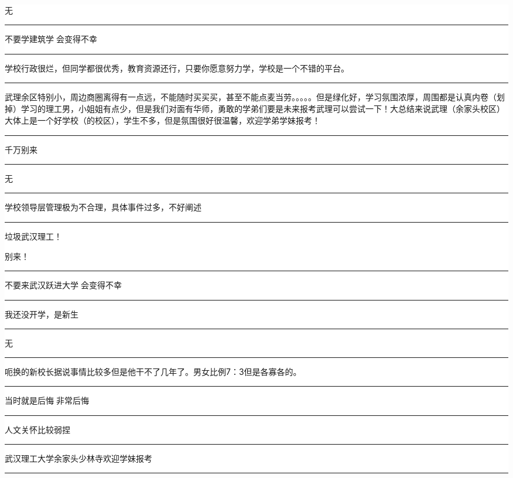 无

***

不要学建筑学 会变得不幸

***

学校行政很烂，但同学都很优秀，教育资源还行，只要你愿意努力学，学校是一个不错的平台。

***

武理余区特别小，周边商圈离得有一点远，不能随时买买买，甚至不能点麦当劳。。。。。但是绿化好，学习氛围浓厚，周围都是认真内卷（划掉）学习的理工男，小姐姐有点少，但是我们对面有华师，勇敢的学弟们要是未来报考武理可以尝试一下！大总结来说武理（余家头校区）大体上是一个好学校（的校区），学生不多，但是氛围很好很温馨，欢迎学弟学妹报考！

***

千万别来

***

无

***

学校领导层管理极为不合理，具体事件过多，不好阐述

***

垃圾武汉理工！

别来！

***

不要来武汉跃进大学 会变得不幸

***

我还没开学，是新生

***

无

***

呃换的新校长据说事情比较多但是他干不了几年了。男女比例7：3但是各寡各的。

***

当时就是后悔 非常后悔

***

人文关怀比较弱捏

***

武汉理工大学余家头少林寺欢迎学妹报考

***
